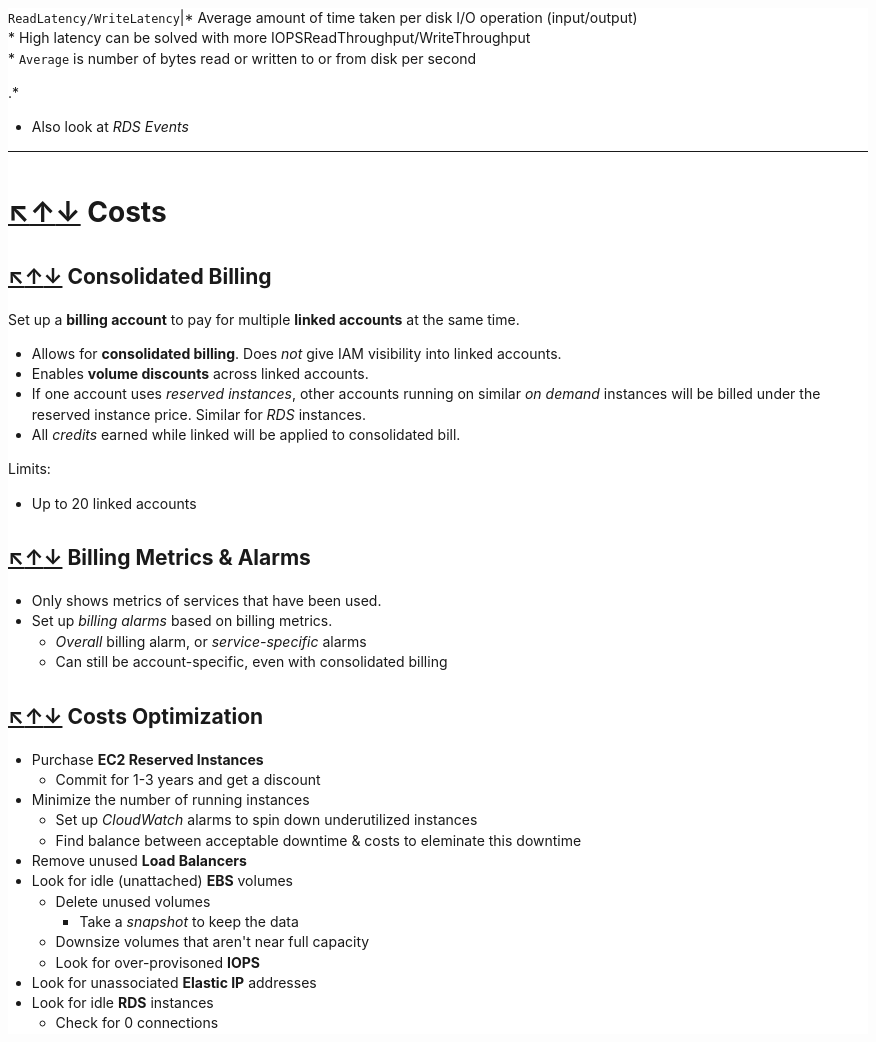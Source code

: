`ReadLatency/WriteLatency`|* Average amount of time taken per disk I/O operation (input/output)<br/>* High latency can be solved with more IOPSReadThroughput/WriteThroughput<br/>* `Average` is number of bytes read or written to or from disk per second

.*

* Also look at *RDS Events*

---

<a name="3"></a>
# [↖](#top)[↑](#2_6_8)[↓](#3_1) Costs

<a name="3_1"></a>
## [↖](#top)[↑](#3)[↓](#3_2) Consolidated Billing
Set up a **billing account** to pay for multiple **linked accounts** at the same time.

* Allows for **consolidated billing**. Does *not* give IAM visibility into linked accounts.
* Enables **volume discounts** across linked accounts.
* If one account uses *reserved instances*, other accounts running on  similar *on demand* instances
will be billed under the reserved instance price. Similar for *RDS* instances.
* All *credits* earned while linked will be applied to consolidated bill.

Limits:
* Up to 20 linked accounts

<a name="3_2"></a>
## [↖](#top)[↑](#3_1)[↓](#3_3) Billing Metrics & Alarms
* Only shows metrics of services that have been used.
* Set up *billing alarms* based on billing metrics.
  * *Overall* billing alarm, or *service-specific* alarms
  * Can still be account-specific, even with consolidated billing

<a name="3_3"></a>
## [↖](#top)[↑](#3_2)[↓](#3_4) Costs Optimization
* Purchase **EC2 Reserved Instances**
  * Commit for 1-3 years and get a discount
* Minimize the number of running instances
  * Set up *CloudWatch* alarms to spin down underutilized instances
  * Find balance between acceptable downtime & costs to eleminate this downtime
* Remove unused **Load Balancers**
* Look for idle (unattached) **EBS** volumes
  * Delete unused volumes
    * Take a *snapshot* to keep the data
  * Downsize volumes that aren't near full capacity
  * Look for over-provisoned **IOPS**
* Look for unassociated **Elastic IP** addresses
* Look for idle **RDS** instances
  * Check for 0 connections
